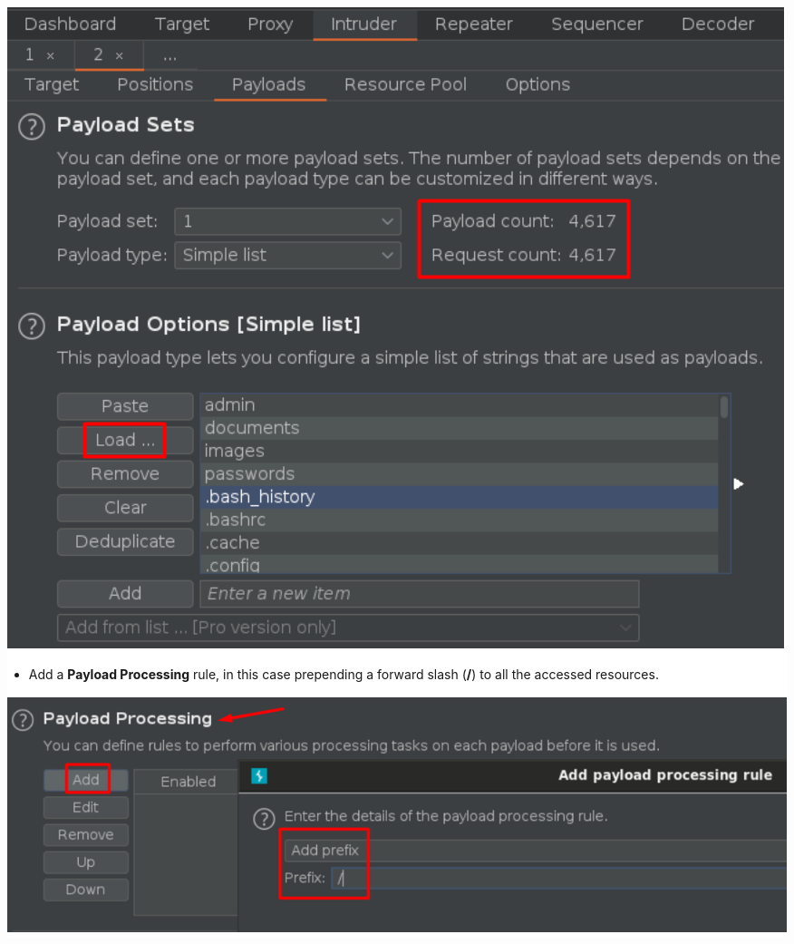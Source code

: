 ![](.gitbook/assets/image-20220505173348357.png)

* Add a **Payload Processing** rule, in this case prepending a forward slash (**/**) to all the accessed resources.

![](.gitbook/assets/image-20220505173501579.png)
